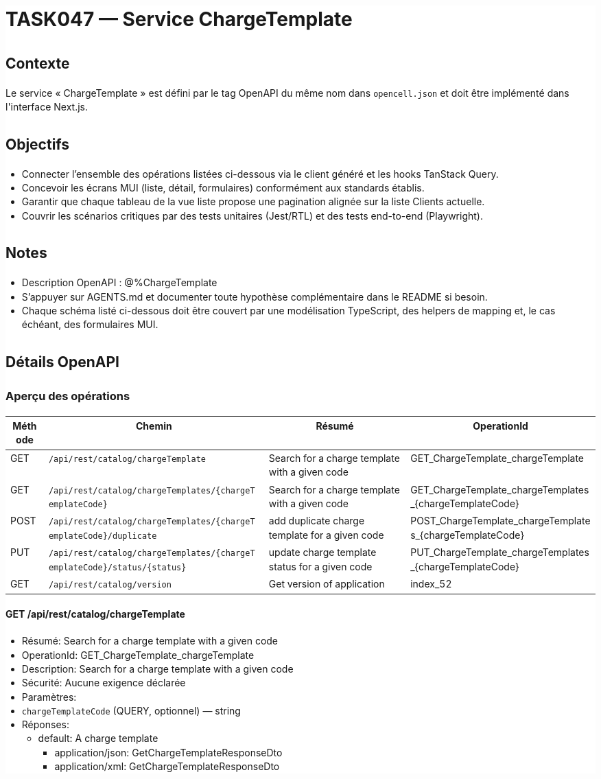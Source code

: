 # TASK047 — Service ChargeTemplate

## Contexte
Le service « ChargeTemplate » est défini par le tag OpenAPI du même nom dans `opencell.json` et doit être implémenté dans l'interface Next.js.

## Objectifs
- Connecter l’ensemble des opérations listées ci-dessous via le client généré et les hooks TanStack Query.
- Concevoir les écrans MUI (liste, détail, formulaires) conformément aux standards établis.
- Garantir que chaque tableau de la vue liste propose une pagination alignée sur la liste Clients actuelle.
- Couvrir les scénarios critiques par des tests unitaires (Jest/RTL) et des tests end-to-end (Playwright).

## Notes
- Description OpenAPI : @%ChargeTemplate
- S’appuyer sur AGENTS.md et documenter toute hypothèse complémentaire dans le README si besoin.
- Chaque schéma listé ci-dessous doit être couvert par une modélisation TypeScript, des helpers de mapping et, le cas échéant, des formulaires MUI.

## Détails OpenAPI

### Aperçu des opérations

| Méthode | Chemin | Résumé | OperationId |
| --- | --- | --- | --- |
| GET | `/api/rest/catalog/chargeTemplate` |  Search for a charge template with a given code    |     GET_ChargeTemplate_chargeTemplate |
| GET | `/api/rest/catalog/chargeTemplates/{chargeTemplateCode}` | 	  Search for a charge template with a given code	 	   | GET_ChargeTemplate_chargeTemplates_{chargeTemplateCode} |
| POST | `/api/rest/catalog/chargeTemplates/{chargeTemplateCode}/duplicate` | add duplicate charge template for a given code | POST_ChargeTemplate_chargeTemplates_{chargeTemplateCode} |
| PUT | `/api/rest/catalog/chargeTemplates/{chargeTemplateCode}/status/{status}` | update charge template status for a given code | PUT_ChargeTemplate_chargeTemplates_{chargeTemplateCode} |
| GET | `/api/rest/catalog/version` | Get version of application | index_52 |

#### GET /api/rest/catalog/chargeTemplate

- Résumé:  Search for a charge template with a given code   
- OperationId:     GET_ChargeTemplate_chargeTemplate
- Description: Search for a charge template with a given code
- Sécurité: Aucune exigence déclarée
- Paramètres:
- `chargeTemplateCode` (QUERY, optionnel) — string
- Réponses:
  - default: A charge template
    - application/json: GetChargeTemplateResponseDto
    - application/xml: GetChargeTemplateResponseDto

